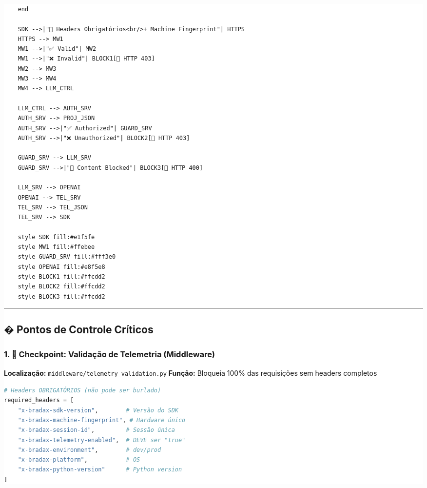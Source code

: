 ```mermaid
    end
    
    SDK -->|"🚨 Headers Obrigatórios<br/>+ Machine Fingerprint"| HTTPS
    HTTPS --> MW1
    MW1 -->|"✅ Valid"| MW2
    MW1 -->|"❌ Invalid"| BLOCK1[🚫 HTTP 403]
    MW2 --> MW3
    MW3 --> MW4
    MW4 --> LLM_CTRL
    
    LLM_CTRL --> AUTH_SRV
    AUTH_SRV --> PROJ_JSON
    AUTH_SRV -->|"✅ Authorized"| GUARD_SRV
    AUTH_SRV -->|"❌ Unauthorized"| BLOCK2[🚫 HTTP 403]
    
    GUARD_SRV --> LLM_SRV
    GUARD_SRV -->|"🚫 Content Blocked"| BLOCK3[🚫 HTTP 400]
    
    LLM_SRV --> OPENAI
    OPENAI --> TEL_SRV
    TEL_SRV --> TEL_JSON
    TEL_SRV --> SDK
    
    style SDK fill:#e1f5fe
    style MW1 fill:#ffebee
    style GUARD_SRV fill:#fff3e0
    style OPENAI fill:#e8f5e8
    style BLOCK1 fill:#ffcdd2
    style BLOCK2 fill:#ffcdd2
    style BLOCK3 fill:#ffcdd2
```

---

## **� Pontos de Controle Críticos**

### **1. 🚨 Checkpoint: Validação de Telemetria (Middleware)**
**Localização:** `middleware/telemetry_validation.py`
**Função:** Bloqueia 100% das requisições sem headers completos

```python
# Headers OBRIGATÓRIOS (não pode ser burlado)
required_headers = [
    "x-bradax-sdk-version",        # Versão do SDK
    "x-bradax-machine-fingerprint", # Hardware único
    "x-bradax-session-id",         # Sessão única
    "x-bradax-telemetry-enabled",  # DEVE ser "true"
    "x-bradax-environment",        # dev/prod
    "x-bradax-platform",           # OS
    "x-bradax-python-version"      # Python version
]
```
